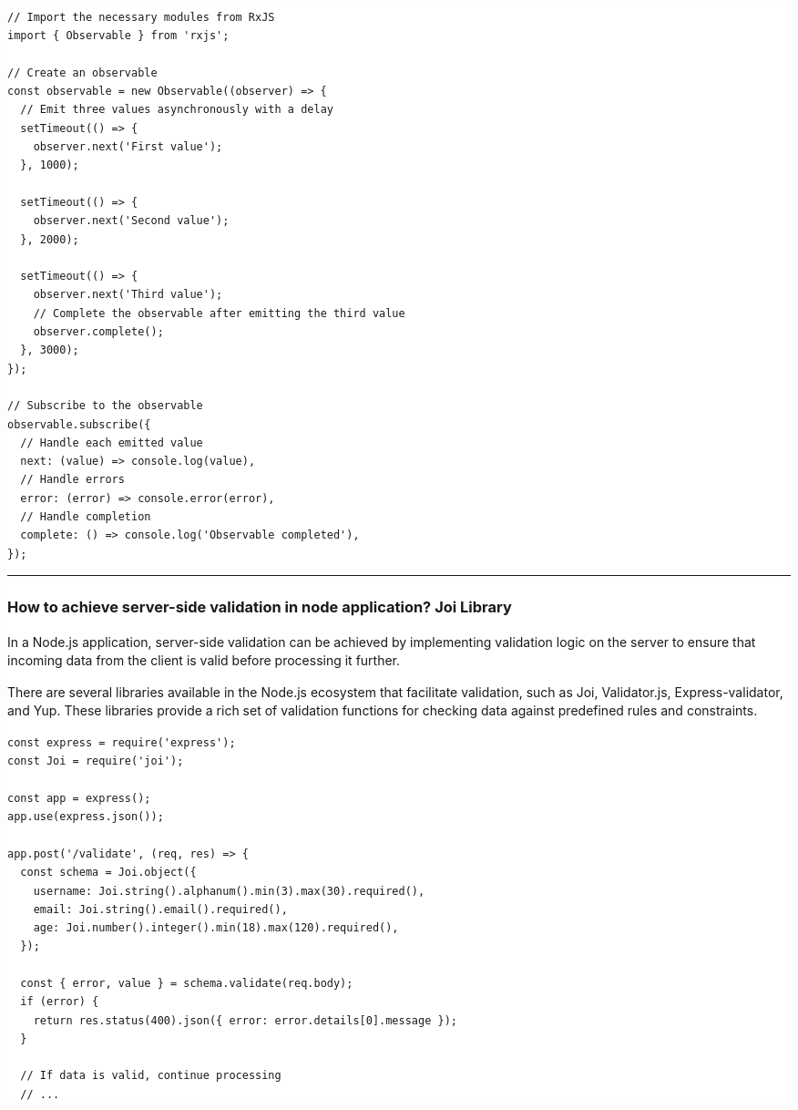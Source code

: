 ```
// Import the necessary modules from RxJS
import { Observable } from 'rxjs';

// Create an observable
const observable = new Observable((observer) => {
  // Emit three values asynchronously with a delay
  setTimeout(() => {
    observer.next('First value');
  }, 1000);

  setTimeout(() => {
    observer.next('Second value');
  }, 2000);

  setTimeout(() => {
    observer.next('Third value');
    // Complete the observable after emitting the third value
    observer.complete();
  }, 3000);
});

// Subscribe to the observable
observable.subscribe({
  // Handle each emitted value
  next: (value) => console.log(value),
  // Handle errors
  error: (error) => console.error(error),
  // Handle completion
  complete: () => console.log('Observable completed'),
});
```
---

### How to achieve server-side validation in node application? Joi Library

In a Node.js application, server-side validation can be achieved by implementing validation logic on the server to ensure that incoming data from the client is valid before processing it further.

There are several libraries available in the Node.js ecosystem that facilitate validation, such as Joi, Validator.js, Express-validator, and Yup. These libraries provide a rich set of validation functions for checking data against predefined rules and constraints.

```
const express = require('express');
const Joi = require('joi');

const app = express();
app.use(express.json());

app.post('/validate', (req, res) => {
  const schema = Joi.object({
    username: Joi.string().alphanum().min(3).max(30).required(),
    email: Joi.string().email().required(),
    age: Joi.number().integer().min(18).max(120).required(),
  });

  const { error, value } = schema.validate(req.body);
  if (error) {
    return res.status(400).json({ error: error.details[0].message });
  }

  // If data is valid, continue processing
  // ...
```